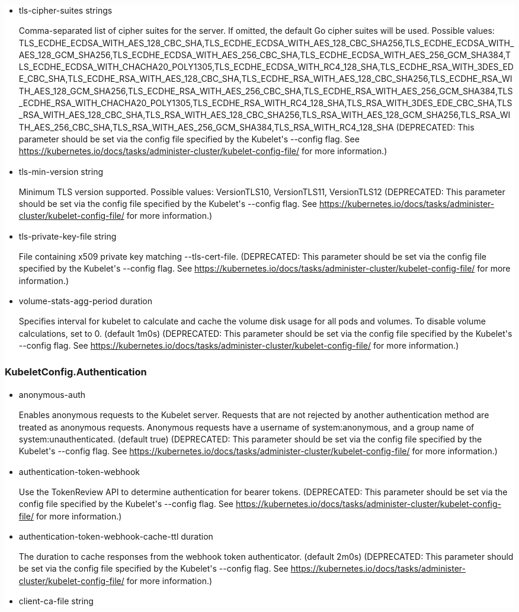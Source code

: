 - tls-cipher-suites strings

    Comma-separated list of cipher suites for the server. If omitted, the default Go cipher suites will be used. Possible values: TLS_ECDHE_ECDSA_WITH_AES_128_CBC_SHA,TLS_ECDHE_ECDSA_WITH_AES_128_CBC_SHA256,TLS_ECDHE_ECDSA_WITH_AES_128_GCM_SHA256,TLS_ECDHE_ECDSA_WITH_AES_256_CBC_SHA,TLS_ECDHE_ECDSA_WITH_AES_256_GCM_SHA384,TLS_ECDHE_ECDSA_WITH_CHACHA20_POLY1305,TLS_ECDHE_ECDSA_WITH_RC4_128_SHA,TLS_ECDHE_RSA_WITH_3DES_EDE_CBC_SHA,TLS_ECDHE_RSA_WITH_AES_128_CBC_SHA,TLS_ECDHE_RSA_WITH_AES_128_CBC_SHA256,TLS_ECDHE_RSA_WITH_AES_128_GCM_SHA256,TLS_ECDHE_RSA_WITH_AES_256_CBC_SHA,TLS_ECDHE_RSA_WITH_AES_256_GCM_SHA384,TLS_ECDHE_RSA_WITH_CHACHA20_POLY1305,TLS_ECDHE_RSA_WITH_RC4_128_SHA,TLS_RSA_WITH_3DES_EDE_CBC_SHA,TLS_RSA_WITH_AES_128_CBC_SHA,TLS_RSA_WITH_AES_128_CBC_SHA256,TLS_RSA_WITH_AES_128_GCM_SHA256,TLS_RSA_WITH_AES_256_CBC_SHA,TLS_RSA_WITH_AES_256_GCM_SHA384,TLS_RSA_WITH_RC4_128_SHA (DEPRECATED: This parameter should be set via the config file specified by the Kubelet's --config flag. See https://kubernetes.io/docs/tasks/administer-cluster/kubelet-config-file/ for more information.)

- tls-min-version string

    Minimum TLS version supported. Possible values: VersionTLS10, VersionTLS11, VersionTLS12 (DEPRECATED: This parameter should be set via the config file specified by the Kubelet's --config flag. See https://kubernetes.io/docs/tasks/administer-cluster/kubelet-config-file/ for more information.)

- tls-private-key-file string

    File containing x509 private key matching --tls-cert-file. (DEPRECATED: This parameter should be set via the config file specified by the Kubelet's --config flag. See https://kubernetes.io/docs/tasks/administer-cluster/kubelet-config-file/ for more information.)

- volume-stats-agg-period duration

    Specifies interval for kubelet to calculate and cache the volume disk usage for all pods and volumes.  To disable volume calculations, set to 0. (default 1m0s) (DEPRECATED: This parameter should be set via the config file specified by the Kubelet's --config flag. See https://kubernetes.io/docs/tasks/administer-cluster/kubelet-config-file/ for more information.)



### KubeletConfig.Authentication

- anonymous-auth

    Enables anonymous requests to the Kubelet server. Requests that are not rejected by another authentication method are treated as anonymous requests. Anonymous requests have a username of system:anonymous, and a group name of system:unauthenticated. (default true) (DEPRECATED: This parameter should be set via the config file specified by the Kubelet's --config flag. See https://kubernetes.io/docs/tasks/administer-cluster/kubelet-config-file/ for more information.)

- authentication-token-webhook

    Use the TokenReview API to determine authentication for bearer tokens. (DEPRECATED: This parameter should be set via the config file specified by the Kubelet's --config flag. See https://kubernetes.io/docs/tasks/administer-cluster/kubelet-config-file/ for more information.)

- authentication-token-webhook-cache-ttl duration

    The duration to cache responses from the webhook token authenticator. (default 2m0s) (DEPRECATED: This parameter should be set via the config file specified by the Kubelet's --config flag. See https://kubernetes.io/docs/tasks/administer-cluster/kubelet-config-file/ for more information.)

- client-ca-file string
